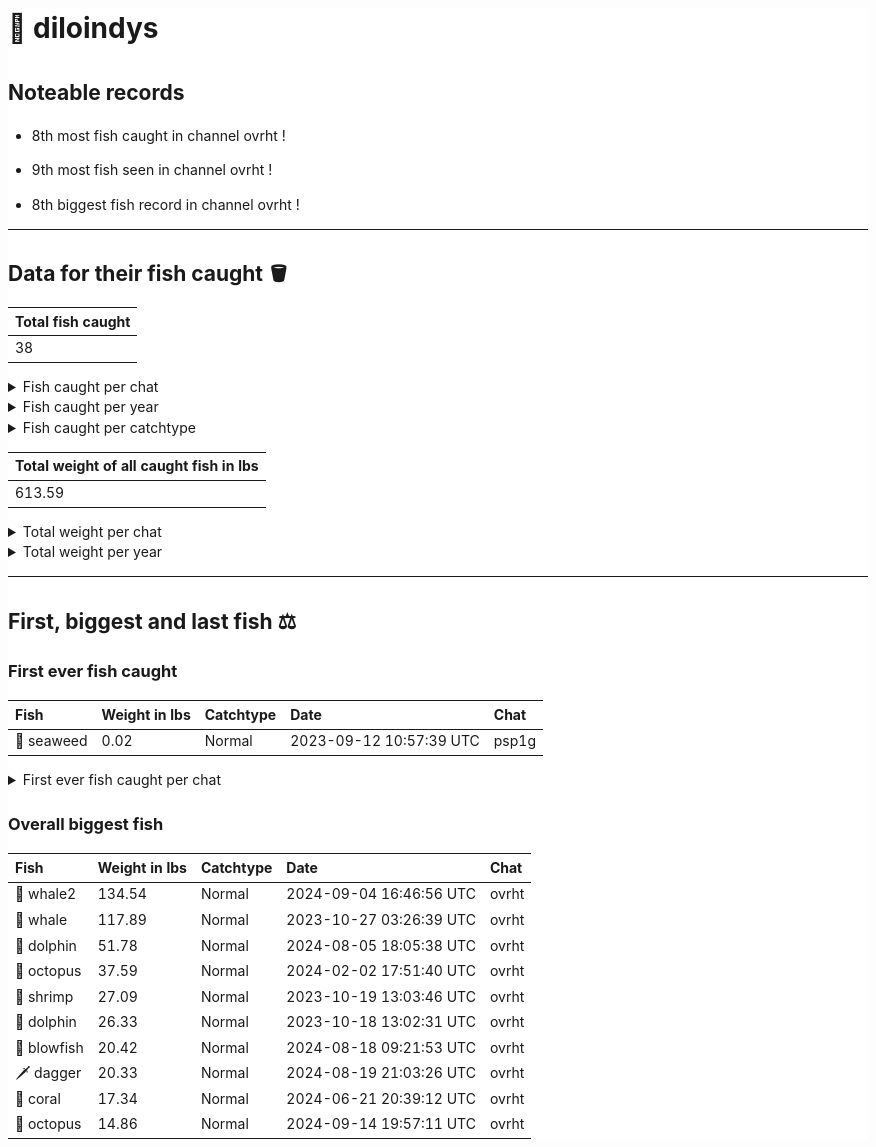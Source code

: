 # 🎣 diloindys

## Noteable records

*  8th most fish caught in channel ovrht !

*  9th most fish seen in channel ovrht !

*  8th biggest fish record in channel ovrht !


---------------

## Data for their fish caught 🪣
| Total fish caught |
|:------------------|
| 38                |

<details><summary>Fish caught per chat</summary></details>

<details><summary>Fish caught per year</summary></details>

<details><summary>Fish caught per catchtype</summary></details>

| Total weight of all caught fish in lbs |
|:---------------------------------------|
| 613.59                                 |

<details><summary>Total weight per chat</summary></details>

<details><summary>Total weight per year</summary></details>

---------------

## First, biggest and last fish ⚖️
### First ever fish caught
| Fish       | Weight in lbs | Catchtype | Date                    | Chat  |
|:-----------|:--------------|:----------|:------------------------|:------|
| 🌿 seaweed | 0.02          | Normal    | 2023-09-12 10:57:39 UTC | psp1g |

<details><summary>First ever fish caught per chat</summary></details>

### Overall biggest fish
| Fish        | Weight in lbs | Catchtype | Date                    | Chat  |
|:------------|:--------------|:----------|:------------------------|:------|
| 🐋 whale2   | 134.54        | Normal    | 2024-09-04 16:46:56 UTC | ovrht |
| 🐳 whale    | 117.89        | Normal    | 2023-10-27 03:26:39 UTC | ovrht |
| 🐬 dolphin  | 51.78         | Normal    | 2024-08-05 18:05:38 UTC | ovrht |
| 🐙 octopus  | 37.59         | Normal    | 2024-02-02 17:51:40 UTC | ovrht |
| 🦐 shrimp   | 27.09         | Normal    | 2023-10-19 13:03:46 UTC | ovrht |
| 🐬 dolphin  | 26.33         | Normal    | 2023-10-18 13:02:31 UTC | ovrht |
| 🐡 blowfish | 20.42         | Normal    | 2024-08-18 09:21:53 UTC | ovrht |
| 🗡️ dagger    | 20.33         | Normal    | 2024-08-19 21:03:26 UTC | ovrht |
| 🪸 coral    | 17.34         | Normal    | 2024-06-21 20:39:12 UTC | ovrht |
| 🐙 octopus  | 14.86         | Normal    | 2024-09-14 19:57:11 UTC | ovrht |
